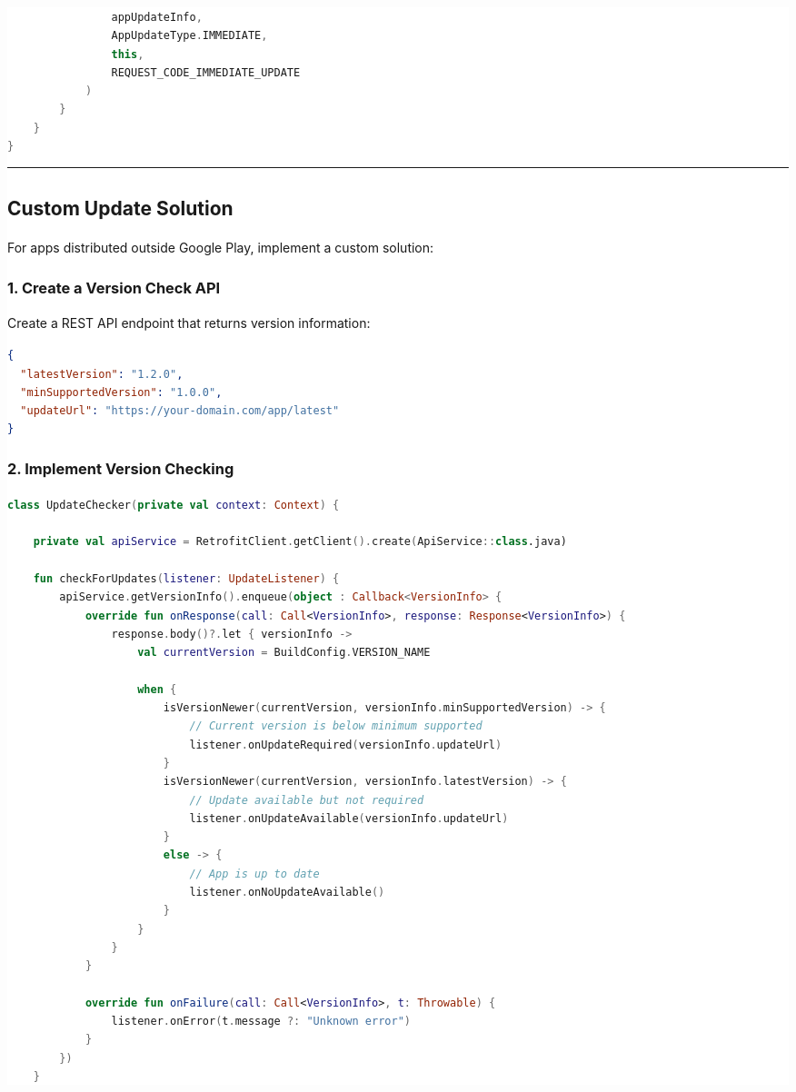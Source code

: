 ```kotlin
                appUpdateInfo,
                AppUpdateType.IMMEDIATE,
                this,
                REQUEST_CODE_IMMEDIATE_UPDATE
            )
        }
    }
}
```

---

## Custom Update Solution

For apps distributed outside Google Play, implement a custom solution:

### 1. **Create a Version Check API**

Create a REST API endpoint that returns version information:

```json
{
  "latestVersion": "1.2.0",
  "minSupportedVersion": "1.0.0",
  "updateUrl": "https://your-domain.com/app/latest"
}
```

### 2. **Implement Version Checking**

```kotlin
class UpdateChecker(private val context: Context) {

    private val apiService = RetrofitClient.getClient().create(ApiService::class.java)

    fun checkForUpdates(listener: UpdateListener) {
        apiService.getVersionInfo().enqueue(object : Callback<VersionInfo> {
            override fun onResponse(call: Call<VersionInfo>, response: Response<VersionInfo>) {
                response.body()?.let { versionInfo ->
                    val currentVersion = BuildConfig.VERSION_NAME

                    when {
                        isVersionNewer(currentVersion, versionInfo.minSupportedVersion) -> {
                            // Current version is below minimum supported
                            listener.onUpdateRequired(versionInfo.updateUrl)
                        }
                        isVersionNewer(currentVersion, versionInfo.latestVersion) -> {
                            // Update available but not required
                            listener.onUpdateAvailable(versionInfo.updateUrl)
                        }
                        else -> {
                            // App is up to date
                            listener.onNoUpdateAvailable()
                        }
                    }
                }
            }

            override fun onFailure(call: Call<VersionInfo>, t: Throwable) {
                listener.onError(t.message ?: "Unknown error")
            }
        })
    }

```